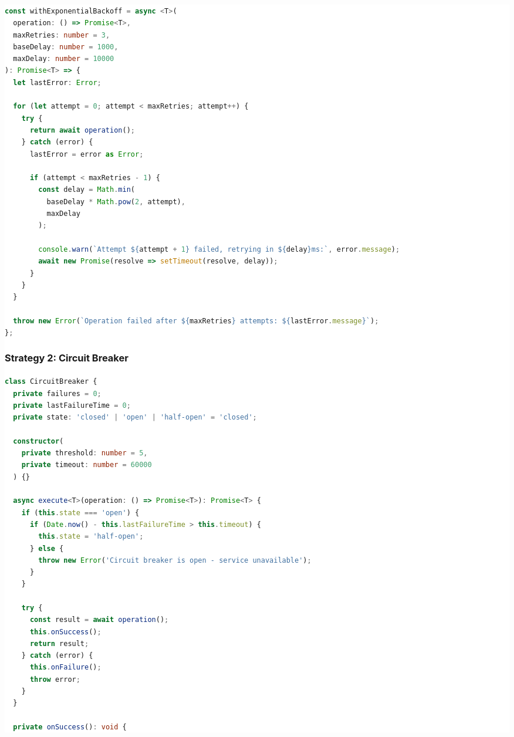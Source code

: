 ```typescript
const withExponentialBackoff = async <T>(
  operation: () => Promise<T>,
  maxRetries: number = 3,
  baseDelay: number = 1000,
  maxDelay: number = 10000
): Promise<T> => {
  let lastError: Error;
  
  for (let attempt = 0; attempt < maxRetries; attempt++) {
    try {
      return await operation();
    } catch (error) {
      lastError = error as Error;
      
      if (attempt < maxRetries - 1) {
        const delay = Math.min(
          baseDelay * Math.pow(2, attempt),
          maxDelay
        );
        
        console.warn(`Attempt ${attempt + 1} failed, retrying in ${delay}ms:`, error.message);
        await new Promise(resolve => setTimeout(resolve, delay));
      }
    }
  }
  
  throw new Error(`Operation failed after ${maxRetries} attempts: ${lastError.message}`);
};
```

### Strategy 2: Circuit Breaker

```typescript
class CircuitBreaker {
  private failures = 0;
  private lastFailureTime = 0;
  private state: 'closed' | 'open' | 'half-open' = 'closed';
  
  constructor(
    private threshold: number = 5,
    private timeout: number = 60000
  ) {}
  
  async execute<T>(operation: () => Promise<T>): Promise<T> {
    if (this.state === 'open') {
      if (Date.now() - this.lastFailureTime > this.timeout) {
        this.state = 'half-open';
      } else {
        throw new Error('Circuit breaker is open - service unavailable');
      }
    }
    
    try {
      const result = await operation();
      this.onSuccess();
      return result;
    } catch (error) {
      this.onFailure();
      throw error;
    }
  }
  
  private onSuccess(): void {
```
